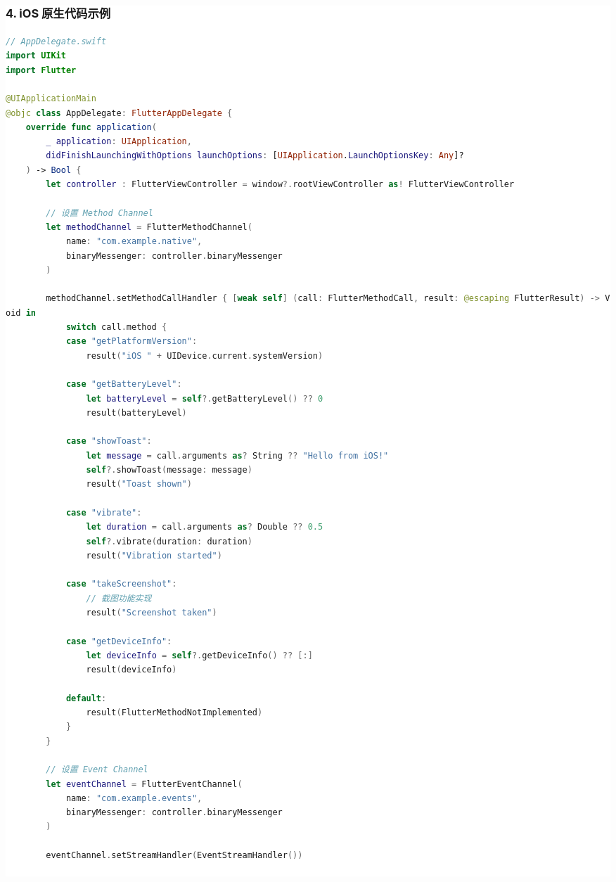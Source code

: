 ### 4. iOS 原生代码示例

```swift
// AppDelegate.swift
import UIKit
import Flutter

@UIApplicationMain
@objc class AppDelegate: FlutterAppDelegate {
    override func application(
        _ application: UIApplication,
        didFinishLaunchingWithOptions launchOptions: [UIApplication.LaunchOptionsKey: Any]?
    ) -> Bool {
        let controller : FlutterViewController = window?.rootViewController as! FlutterViewController
        
        // 设置 Method Channel
        let methodChannel = FlutterMethodChannel(
            name: "com.example.native",
            binaryMessenger: controller.binaryMessenger
        )
        
        methodChannel.setMethodCallHandler { [weak self] (call: FlutterMethodCall, result: @escaping FlutterResult) -> Void in
            switch call.method {
            case "getPlatformVersion":
                result("iOS " + UIDevice.current.systemVersion)
                
            case "getBatteryLevel":
                let batteryLevel = self?.getBatteryLevel() ?? 0
                result(batteryLevel)
                
            case "showToast":
                let message = call.arguments as? String ?? "Hello from iOS!"
                self?.showToast(message: message)
                result("Toast shown")
                
            case "vibrate":
                let duration = call.arguments as? Double ?? 0.5
                self?.vibrate(duration: duration)
                result("Vibration started")
                
            case "takeScreenshot":
                // 截图功能实现
                result("Screenshot taken")
                
            case "getDeviceInfo":
                let deviceInfo = self?.getDeviceInfo() ?? [:]
                result(deviceInfo)
                
            default:
                result(FlutterMethodNotImplemented)
            }
        }
        
        // 设置 Event Channel
        let eventChannel = FlutterEventChannel(
            name: "com.example.events",
            binaryMessenger: controller.binaryMessenger
        )
        
        eventChannel.setStreamHandler(EventStreamHandler())
        
```